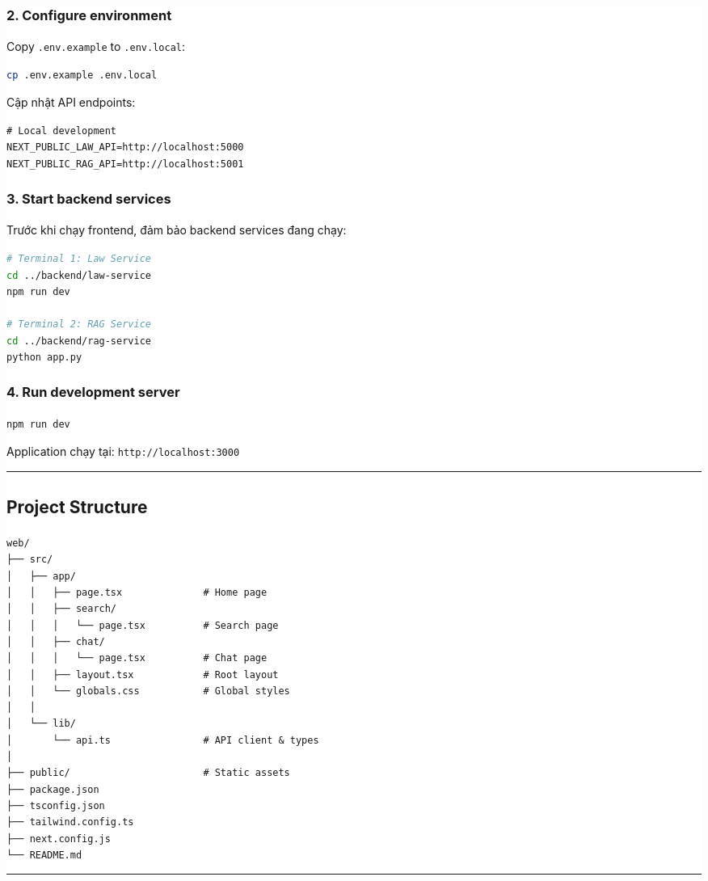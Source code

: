 ### 2. Configure environment

Copy `.env.example` to `.env.local`:

```bash
cp .env.example .env.local
```

Cập nhật API endpoints:

```env
# Local development
NEXT_PUBLIC_LAW_API=http://localhost:5000
NEXT_PUBLIC_RAG_API=http://localhost:5001
```

### 3. Start backend services

Trước khi chạy frontend, đảm bảo backend services đang chạy:

```bash
# Terminal 1: Law Service
cd ../backend/law-service
npm run dev

# Terminal 2: RAG Service
cd ../backend/rag-service
python app.py
```

### 4. Run development server

```bash
npm run dev
```

Application chạy tại: `http://localhost:3000`

---

## Project Structure

```
web/
├── src/
│   ├── app/
│   │   ├── page.tsx              # Home page
│   │   ├── search/
│   │   │   └── page.tsx          # Search page
│   │   ├── chat/
│   │   │   └── page.tsx          # Chat page
│   │   ├── layout.tsx            # Root layout
│   │   └── globals.css           # Global styles
│   │
│   └── lib/
│       └── api.ts                # API client & types
│
├── public/                       # Static assets
├── package.json
├── tsconfig.json
├── tailwind.config.ts
├── next.config.js
└── README.md
```

---